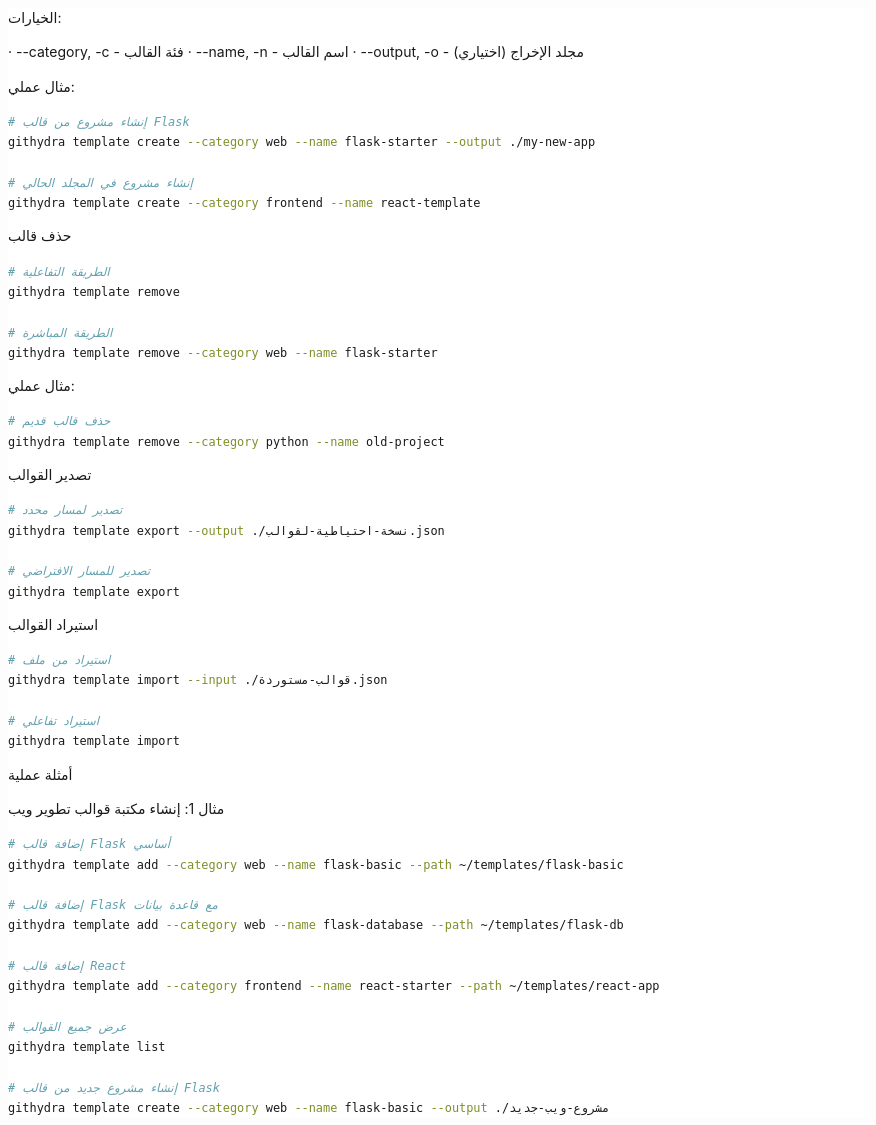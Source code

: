 الخيارات:

· --category, -c - فئة القالب
· --name, -n - اسم القالب
· --output, -o - مجلد الإخراج (اختياري)

مثال عملي:

```bash
# إنشاء مشروع من قالب Flask
githydra template create --category web --name flask-starter --output ./my-new-app

# إنشاء مشروع في المجلد الحالي
githydra template create --category frontend --name react-template
```

حذف قالب

```bash
# الطريقة التفاعلية
githydra template remove

# الطريقة المباشرة
githydra template remove --category web --name flask-starter
```

مثال عملي:

```bash
# حذف قالب قديم
githydra template remove --category python --name old-project
```

تصدير القوالب

```bash
# تصدير لمسار محدد
githydra template export --output ./نسخة-احتياطية-لقوالب.json

# تصدير للمسار الافتراضي
githydra template export
```

استيراد القوالب

```bash
# استيراد من ملف
githydra template import --input ./قوالب-مستوردة.json

# استيراد تفاعلي
githydra template import
```

أمثلة عملية

مثال 1: إنشاء مكتبة قوالب تطوير ويب

```bash
# إضافة قالب Flask أساسي
githydra template add --category web --name flask-basic --path ~/templates/flask-basic

# إضافة قالب Flask مع قاعدة بيانات
githydra template add --category web --name flask-database --path ~/templates/flask-db

# إضافة قالب React
githydra template add --category frontend --name react-starter --path ~/templates/react-app

# عرض جميع القوالب
githydra template list

# إنشاء مشروع جديد من قالب Flask
githydra template create --category web --name flask-basic --output ./مشروع-ويب-جديد
```